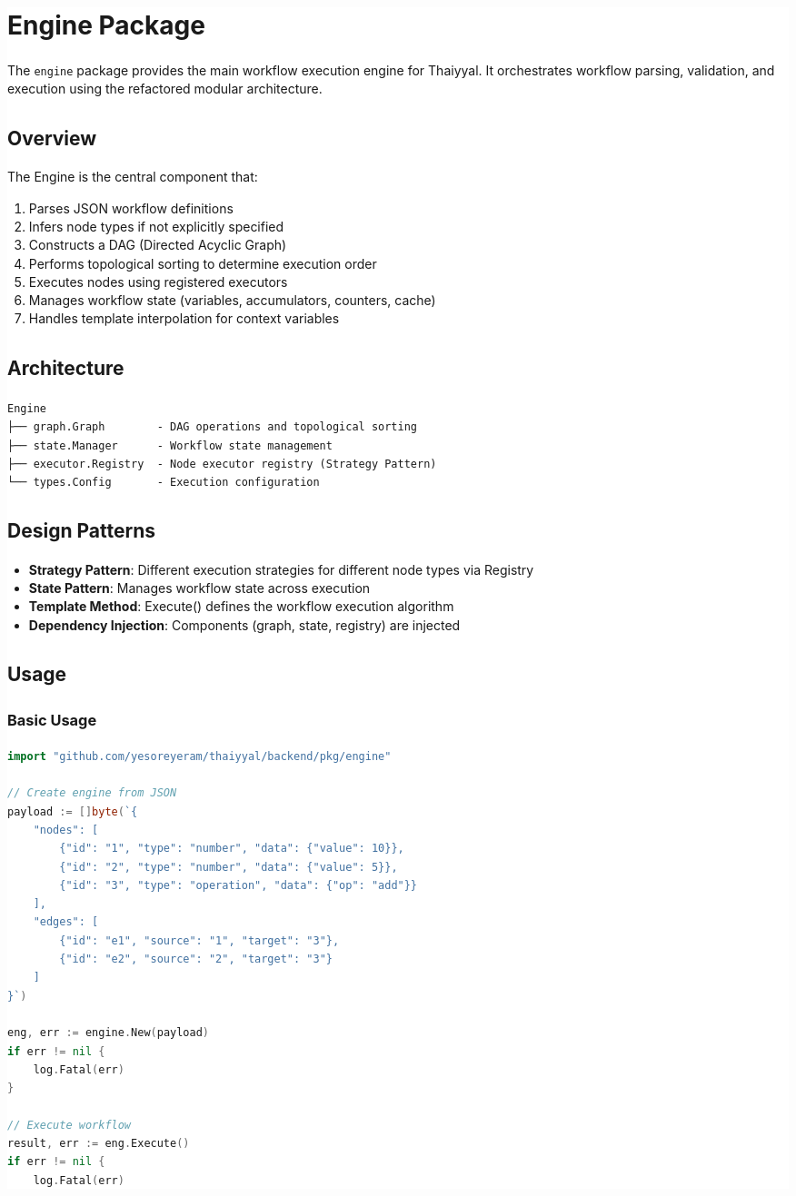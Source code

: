 # Engine Package

The `engine` package provides the main workflow execution engine for Thaiyyal. It orchestrates workflow parsing, validation, and execution using the refactored modular architecture.

## Overview

The Engine is the central component that:
1. Parses JSON workflow definitions
2. Infers node types if not explicitly specified
3. Constructs a DAG (Directed Acyclic Graph)
4. Performs topological sorting to determine execution order
5. Executes nodes using registered executors
6. Manages workflow state (variables, accumulators, counters, cache)
7. Handles template interpolation for context variables

## Architecture

```
Engine
├── graph.Graph        - DAG operations and topological sorting
├── state.Manager      - Workflow state management
├── executor.Registry  - Node executor registry (Strategy Pattern)
└── types.Config       - Execution configuration
```

## Design Patterns

- **Strategy Pattern**: Different execution strategies for different node types via Registry
- **State Pattern**: Manages workflow state across execution
- **Template Method**: Execute() defines the workflow execution algorithm
- **Dependency Injection**: Components (graph, state, registry) are injected

## Usage

### Basic Usage

```go
import "github.com/yesoreyeram/thaiyyal/backend/pkg/engine"

// Create engine from JSON
payload := []byte(`{
    "nodes": [
        {"id": "1", "type": "number", "data": {"value": 10}},
        {"id": "2", "type": "number", "data": {"value": 5}},
        {"id": "3", "type": "operation", "data": {"op": "add"}}
    ],
    "edges": [
        {"id": "e1", "source": "1", "target": "3"},
        {"id": "e2", "source": "2", "target": "3"}
    ]
}`)

eng, err := engine.New(payload)
if err != nil {
    log.Fatal(err)
}

// Execute workflow
result, err := eng.Execute()
if err != nil {
    log.Fatal(err)
```